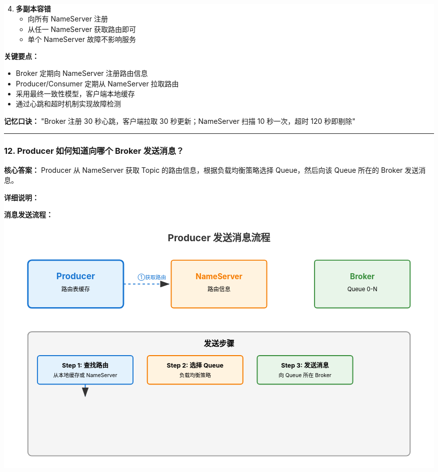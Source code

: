 4. **多副本容错**
   - 向所有 NameServer 注册
   - 从任一 NameServer 获取路由即可
   - 单个 NameServer 故障不影响服务

**关键要点：**
- Broker 定期向 NameServer 注册路由信息
- Producer/Consumer 定期从 NameServer 拉取路由
- 采用最终一致性模型，客户端本地缓存
- 通过心跳和超时机制实现故障检测

**记忆口诀：**
"Broker 注册 30 秒心跳，客户端拉取 30 秒更新；NameServer 扫描 10 秒一次，超时 120 秒即剔除"

---

### 12. Producer 如何知道向哪个 Broker 发送消息？

**核心答案：**
Producer 从 NameServer 获取 Topic 的路由信息，根据负载均衡策略选择 Queue，然后向该 Queue 所在的 Broker 发送消息。

**详细说明：**

**消息发送流程：**

<svg viewBox="0 0 900 500" xmlns="http://www.w3.org/2000/svg">
<defs><marker id="a12" markerWidth="10" markerHeight="7" refX="9" refY="3.5" orient="auto"><polygon points="0 0, 10 3.5, 0 7" fill="#333"/></marker></defs>
<text x="450" y="30" text-anchor="middle" font-size="20" font-weight="bold" fill="#333">Producer 发送消息流程</text>
<rect x="50" y="70" width="200" height="100" fill="#e3f2fd" stroke="#1976d2" stroke-width="3" rx="8"/>
<text x="150" y="110" text-anchor="middle" font-size="18" font-weight="bold" fill="#1976d2">Producer</text>
<text x="150" y="135" text-anchor="middle" font-size="12">路由表缓存</text>
<rect x="350" y="70" width="200" height="100" fill="#fff3e0" stroke="#f57c00" stroke-width="2" rx="5"/>
<text x="450" y="110" text-anchor="middle" font-size="16" font-weight="bold" fill="#f57c00">NameServer</text>
<text x="450" y="135" text-anchor="middle" font-size="12">路由信息</text>
<rect x="650" y="70" width="200" height="100" fill="#e8f5e9" stroke="#388e3c" stroke-width="2" rx="5"/>
<text x="750" y="110" text-anchor="middle" font-size="16" font-weight="bold" fill="#388e3c">Broker</text>
<text x="750" y="135" text-anchor="middle" font-size="12">Queue 0-N</text>
<line x1="250" y1="120" x2="345" y2="120" stroke="#1976d2" stroke-width="2" stroke-dasharray="5,5" marker-end="url(#a12)"/>
<text x="280" y="110" font-size="11" fill="#1976d2">①获取路由</text>
<rect x="50" y="220" width="800" height="260" fill="#f5f5f5" stroke="#999" stroke-width="2" rx="8"/>
<text x="450" y="250" text-anchor="middle" font-size="16" font-weight="bold">发送步骤</text>
<rect x="70" y="270" width="200" height="60" fill="#e3f2fd" stroke="#1976d2" stroke-width="2" rx="5"/>
<text x="170" y="295" text-anchor="middle" font-size="13" font-weight="bold">Step 1: 查找路由</text>
<text x="170" y="315" text-anchor="middle" font-size="11">从本地缓存或 NameServer</text>
<rect x="300" y="270" width="200" height="60" fill="#fff3e0" stroke="#f57c00" stroke-width="2" rx="5"/>
<text x="400" y="295" text-anchor="middle" font-size="13" font-weight="bold">Step 2: 选择 Queue</text>
<text x="400" y="315" text-anchor="middle" font-size="11">负载均衡策略</text>
<rect x="530" y="270" width="200" height="60" fill="#e8f5e9" stroke="#388e3c" stroke-width="2" rx="5"/>
<text x="630" y="295" text-anchor="middle" font-size="13" font-weight="bold">Step 3: 发送消息</text>
<text x="630" y="315" text-anchor="middle" font-size="11">向 Queue 所在 Broker</text>
<line x1="170" y1="330" x2="170" y2="355" stroke="#1976d2" stroke-width="2" marker-end="url(#a12)"/>